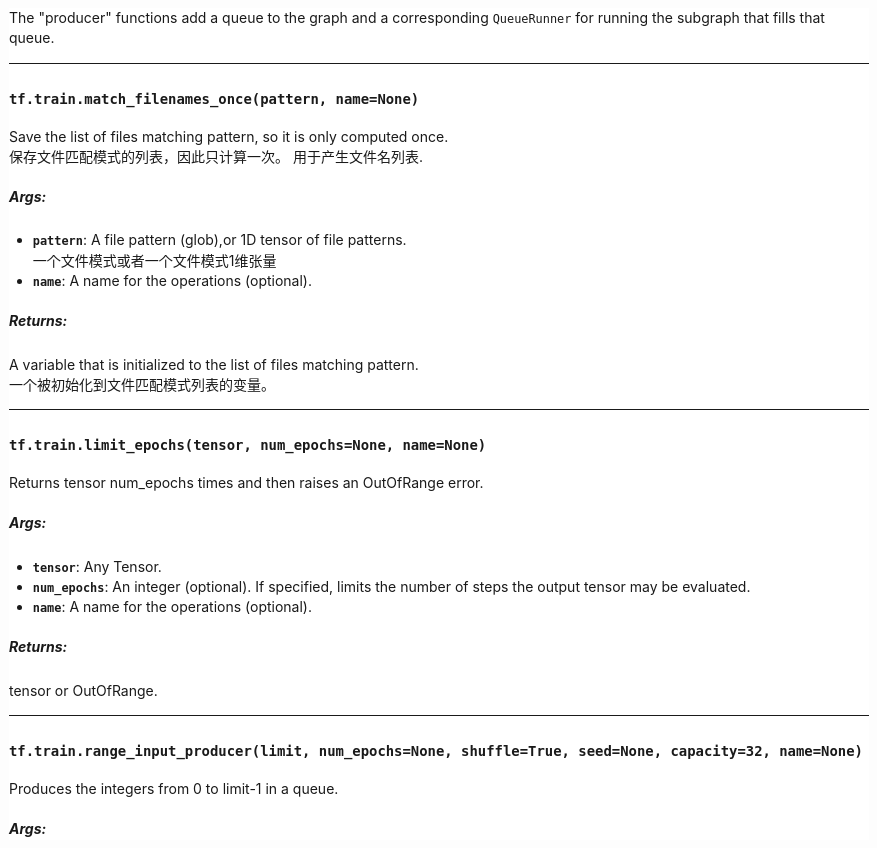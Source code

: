 The "producer" functions add a queue to the graph and a corresponding
`QueueRunner` for running the subgraph that fills that queue.

- - -

### `tf.train.match_filenames_once(pattern, name=None)` <a class="md-anchor" id="match_filenames_once"></a>

Save the list of files matching pattern, so it is only computed once.  
保存文件匹配模式的列表，因此只计算一次。 用于产生文件名列表.

##### Args: <a class="md-anchor" id="AUTOGENERATED-args-"></a>


*  <b>`pattern`</b>: A file pattern (glob),or 1D tensor of file patterns.  
    一个文件模式或者一个文件模式1维张量
*  <b>`name`</b>: A name for the operations (optional).

##### Returns: <a class="md-anchor" id="AUTOGENERATED-returns-"></a>

  A variable that is initialized to the list of files matching pattern.  
  一个被初始化到文件匹配模式列表的变量。


- - -

### `tf.train.limit_epochs(tensor, num_epochs=None, name=None)` <a class="md-anchor" id="limit_epochs"></a>

Returns tensor num_epochs times and then raises an OutOfRange error.

##### Args: <a class="md-anchor" id="AUTOGENERATED-args-"></a>


*  <b>`tensor`</b>: Any Tensor.
*  <b>`num_epochs`</b>: An integer (optional).  If specified, limits the number
    of steps the output tensor may be evaluated.
*  <b>`name`</b>: A name for the operations (optional).

##### Returns: <a class="md-anchor" id="AUTOGENERATED-returns-"></a>

  tensor or OutOfRange.


- - -

### `tf.train.range_input_producer(limit, num_epochs=None, shuffle=True, seed=None, capacity=32, name=None)` <a class="md-anchor" id="range_input_producer"></a>

Produces the integers from 0 to limit-1 in a queue.

##### Args: <a class="md-anchor" id="AUTOGENERATED-args-"></a>
